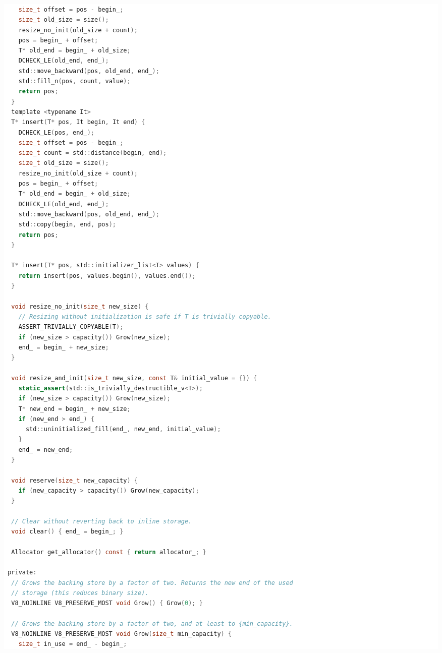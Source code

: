 ```c
    size_t offset = pos - begin_;
    size_t old_size = size();
    resize_no_init(old_size + count);
    pos = begin_ + offset;
    T* old_end = begin_ + old_size;
    DCHECK_LE(old_end, end_);
    std::move_backward(pos, old_end, end_);
    std::fill_n(pos, count, value);
    return pos;
  }
  template <typename It>
  T* insert(T* pos, It begin, It end) {
    DCHECK_LE(pos, end_);
    size_t offset = pos - begin_;
    size_t count = std::distance(begin, end);
    size_t old_size = size();
    resize_no_init(old_size + count);
    pos = begin_ + offset;
    T* old_end = begin_ + old_size;
    DCHECK_LE(old_end, end_);
    std::move_backward(pos, old_end, end_);
    std::copy(begin, end, pos);
    return pos;
  }

  T* insert(T* pos, std::initializer_list<T> values) {
    return insert(pos, values.begin(), values.end());
  }

  void resize_no_init(size_t new_size) {
    // Resizing without initialization is safe if T is trivially copyable.
    ASSERT_TRIVIALLY_COPYABLE(T);
    if (new_size > capacity()) Grow(new_size);
    end_ = begin_ + new_size;
  }

  void resize_and_init(size_t new_size, const T& initial_value = {}) {
    static_assert(std::is_trivially_destructible_v<T>);
    if (new_size > capacity()) Grow(new_size);
    T* new_end = begin_ + new_size;
    if (new_end > end_) {
      std::uninitialized_fill(end_, new_end, initial_value);
    }
    end_ = new_end;
  }

  void reserve(size_t new_capacity) {
    if (new_capacity > capacity()) Grow(new_capacity);
  }

  // Clear without reverting back to inline storage.
  void clear() { end_ = begin_; }

  Allocator get_allocator() const { return allocator_; }

 private:
  // Grows the backing store by a factor of two. Returns the new end of the used
  // storage (this reduces binary size).
  V8_NOINLINE V8_PRESERVE_MOST void Grow() { Grow(0); }

  // Grows the backing store by a factor of two, and at least to {min_capacity}.
  V8_NOINLINE V8_PRESERVE_MOST void Grow(size_t min_capacity) {
    size_t in_use = end_ - begin_;
```